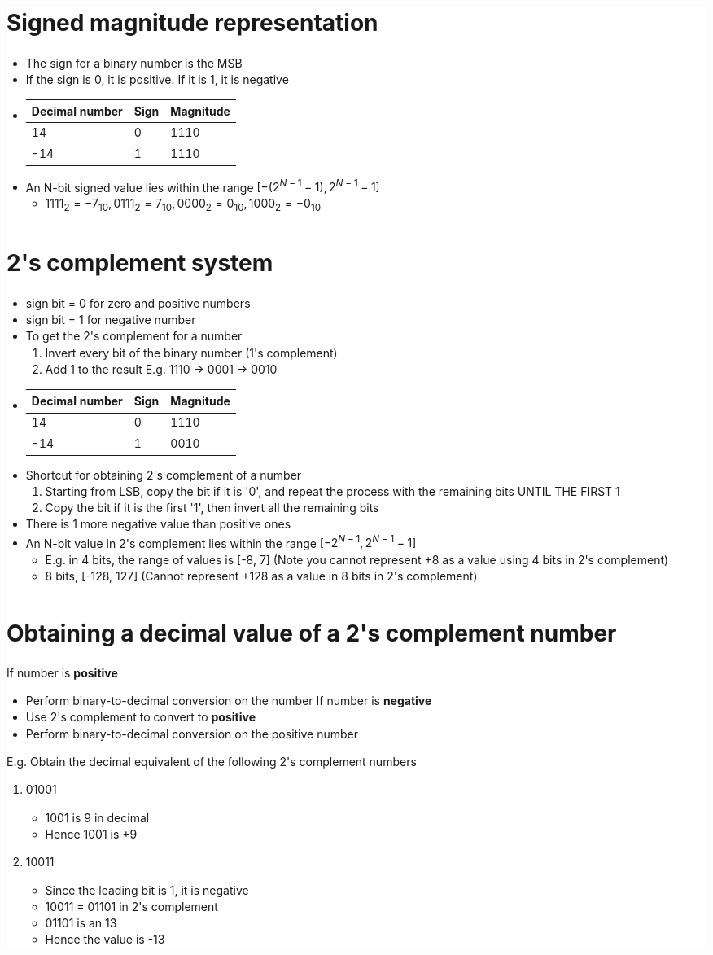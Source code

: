 # Signed magnitude representation
- The sign for a binary number is the MSB
- If the sign is 0, it is positive. If it is 1, it is negative
- Decimal number | Sign | Magnitude
  --- | --- | ---
  14 | 0 | 1110
  -14 | 1 | 1110
- An N-bit signed value lies within the range $[-(2^{N-1} - 1), 2^{N-1} - 1]$
    - $1111_2 = -7_{10}, 0111_2 = 7_{10}, 0000_2 = 0_{10}, 1000_2 = -0_{10}$

# 2's complement system
- sign bit = 0 for zero and positive numbers
- sign bit = 1 for negative number
- To get the 2's complement for a number
    1. Invert every bit of the binary number (1's complement)
    2. Add 1 to the result
    E.g. 1110 -> 0001 -> 0010
- Decimal number | Sign | Magnitude
  --- | --- | ---
  14 | 0 | 1110
  -14 | 1 | 0010
- Shortcut for obtaining 2's complement of a number
    1. Starting from LSB, copy the bit if it is '0', and repeat the process with the remaining bits UNTIL THE FIRST 1
    2. Copy the bit if it is the first '1', then invert all the remaining bits
- There is 1 more negative value than positive ones
- An N-bit value in 2's complement lies within the range $[-2^{N-1}, 2^{N-1} - 1]$
    - E.g. in 4 bits, the range of values is [-8, 7] (Note you cannot represent +8 as a value using 4 bits in 2's complement)
    - 8 bits, [-128, 127] (Cannot represent +128 as a value in 8 bits in 2's complement)

# Obtaining a decimal value of a 2's complement number
If number is **positive**
- Perform binary-to-decimal conversion on the number
If number is **negative**
- Use 2's complement to convert to **positive**
- Perform binary-to-decimal conversion on the positive number

E.g. Obtain the decimal equivalent of the following 2's complement numbers
1. 01001
    - 1001 is 9 in decimal
    - Hence 1001 is +9

2. 10011
	- Since the leading bit is 1, it is negative
	- 10011 = 01101 in 2's complement
	- 01101 is an 13
	- Hence the value is -13
